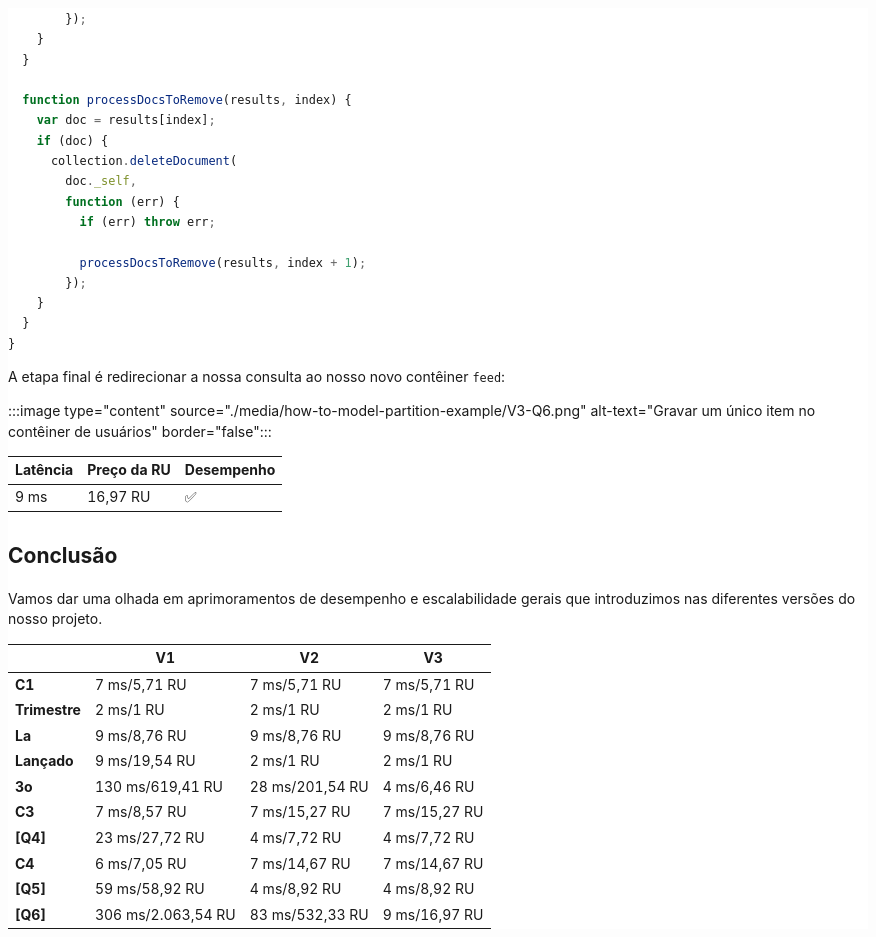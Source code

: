 ```javascript
        });
    }
  }

  function processDocsToRemove(results, index) {
    var doc = results[index];
    if (doc) {
      collection.deleteDocument(
        doc._self,
        function (err) {
          if (err) throw err;

          processDocsToRemove(results, index + 1);
        });
    }
  }
}
```

A etapa final é redirecionar a nossa consulta ao nosso novo contêiner `feed`:

:::image type="content" source="./media/how-to-model-partition-example/V3-Q6.png" alt-text="Gravar um único item no contêiner de usuários" border="false":::

| **Latência** | **Preço da RU** | **Desempenho** |
| --- | --- | --- |
| 9 ms | 16,97 RU | ✅ |

## <a name="conclusion"></a>Conclusão

Vamos dar uma olhada em aprimoramentos de desempenho e escalabilidade gerais que introduzimos nas diferentes versões do nosso projeto.

| | V1 | V2 | V3 |
| --- | --- | --- | --- |
| **C1** | 7 ms/5,71 RU | 7 ms/5,71 RU | 7 ms/5,71 RU |
| **Trimestre** | 2 ms/1 RU | 2 ms/1 RU | 2 ms/1 RU |
| **La** | 9 ms/8,76 RU | 9 ms/8,76 RU | 9 ms/8,76 RU |
| **Lançado** | 9 ms/19,54 RU | 2 ms/1 RU | 2 ms/1 RU |
| **3o** | 130 ms/619,41 RU | 28 ms/201,54 RU | 4 ms/6,46 RU |
| **C3** | 7 ms/8,57 RU | 7 ms/15,27 RU | 7 ms/15,27 RU |
| **[Q4]** | 23 ms/27,72 RU | 4 ms/7,72 RU | 4 ms/7,72 RU |
| **C4** | 6 ms/7,05 RU | 7 ms/14,67 RU | 7 ms/14,67 RU |
| **[Q5]** | 59 ms/58,92 RU | 4 ms/8,92 RU | 4 ms/8,92 RU |
| **[Q6]** | 306 ms/2.063,54 RU | 83 ms/532,33 RU | 9 ms/16,97 RU |
